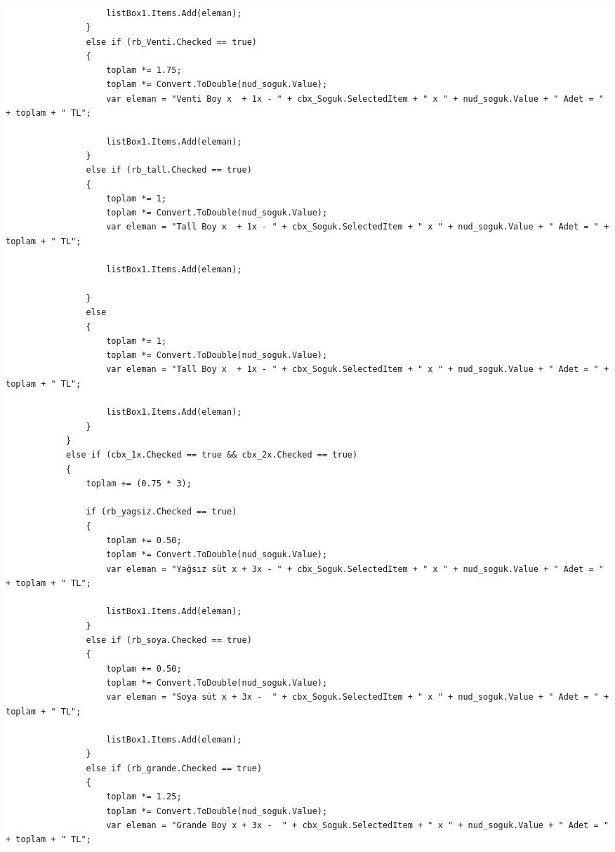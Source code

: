                         listBox1.Items.Add(eleman);
                    }
                    else if (rb_Venti.Checked == true)
                    {
                        toplam *= 1.75;
                        toplam *= Convert.ToDouble(nud_soguk.Value);
                        var eleman = "Venti Boy x  + 1x - " + cbx_Soguk.SelectedItem + " x " + nud_soguk.Value + " Adet = " + toplam + " TL";

                        listBox1.Items.Add(eleman);
                    }
                    else if (rb_tall.Checked == true)
                    {
                        toplam *= 1;
                        toplam *= Convert.ToDouble(nud_soguk.Value);
                        var eleman = "Tall Boy x  + 1x - " + cbx_Soguk.SelectedItem + " x " + nud_soguk.Value + " Adet = " + toplam + " TL";

                        listBox1.Items.Add(eleman);

                    }
                    else
                    {
                        toplam *= 1;
                        toplam *= Convert.ToDouble(nud_soguk.Value);
                        var eleman = "Tall Boy x  + 1x - " + cbx_Soguk.SelectedItem + " x " + nud_soguk.Value + " Adet = " + toplam + " TL";

                        listBox1.Items.Add(eleman);
                    }
                }
                else if (cbx_1x.Checked == true && cbx_2x.Checked == true)
                {
                    toplam += (0.75 * 3);

                    if (rb_yagsiz.Checked == true)
                    {
                        toplam += 0.50;
                        toplam *= Convert.ToDouble(nud_soguk.Value);
                        var eleman = "Yağsız süt x + 3x - " + cbx_Soguk.SelectedItem + " x " + nud_soguk.Value + " Adet = " + toplam + " TL";

                        listBox1.Items.Add(eleman);
                    }
                    else if (rb_soya.Checked == true)
                    {
                        toplam += 0.50;
                        toplam *= Convert.ToDouble(nud_soguk.Value);
                        var eleman = "Soya süt x + 3x -  " + cbx_Soguk.SelectedItem + " x " + nud_soguk.Value + " Adet = " + toplam + " TL";

                        listBox1.Items.Add(eleman);
                    }
                    else if (rb_grande.Checked == true)
                    {
                        toplam *= 1.25;
                        toplam *= Convert.ToDouble(nud_soguk.Value);
                        var eleman = "Grande Boy x + 3x -  " + cbx_Soguk.SelectedItem + " x " + nud_soguk.Value + " Adet = " + toplam + " TL";
